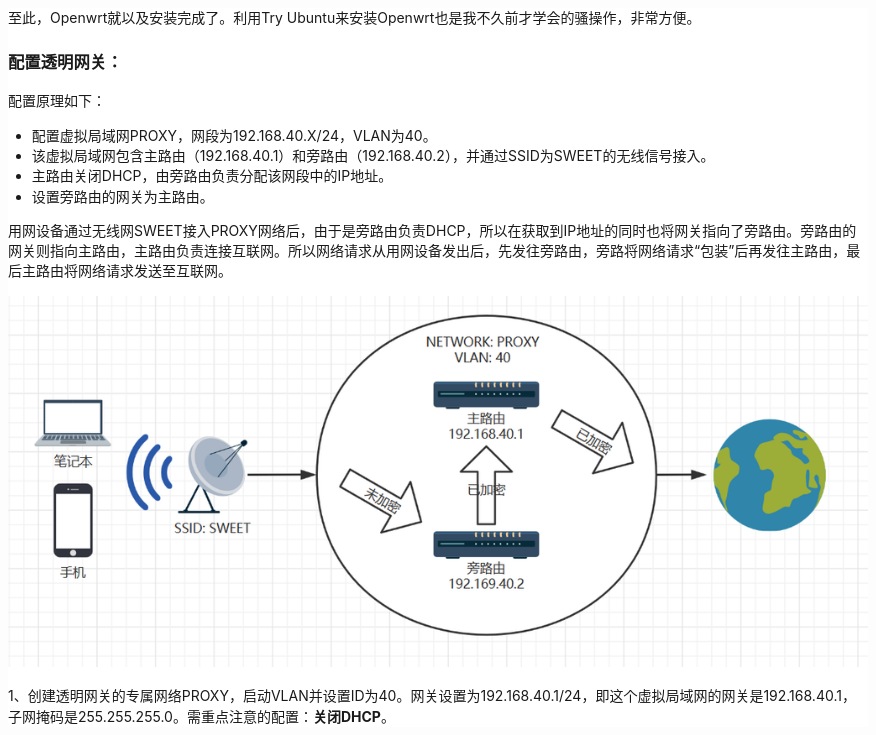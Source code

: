 至此，Openwrt就以及安装完成了。利用Try Ubuntu来安装Openwrt也是我不久前才学会的骚操作，非常方便。

### 配置透明网关：

配置原理如下：
- 配置虚拟局域网PROXY，网段为192.168.40.X/24，VLAN为40。
- 该虚拟局域网包含主路由（192.168.40.1）和旁路由（192.168.40.2），并通过SSID为SWEET的无线信号接入。
- 主路由关闭DHCP，由旁路由负责分配该网段中的IP地址。
- 设置旁路由的网关为主路由。

用网设备通过无线网SWEET接入PROXY网络后，由于是旁路由负责DHCP，所以在获取到IP地址的同时也将网关指向了旁路由。旁路由的网关则指向主路由，主路由负责连接互联网。所以网络请求从用网设备发出后，先发往旁路由，旁路将网络请求“包装”后再发往主路由，最后主路由将网络请求发送至互联网。

![img](/assets/2020-04-19-gateway-ultimate/proxy.png)

1、创建透明网关的专属网络PROXY，启动VLAN并设置ID为40。网关设置为192.168.40.1/24，即这个虚拟局域网的网关是192.168.40.1，子网掩码是255.255.255.0。需重点注意的配置：**关闭DHCP**。
